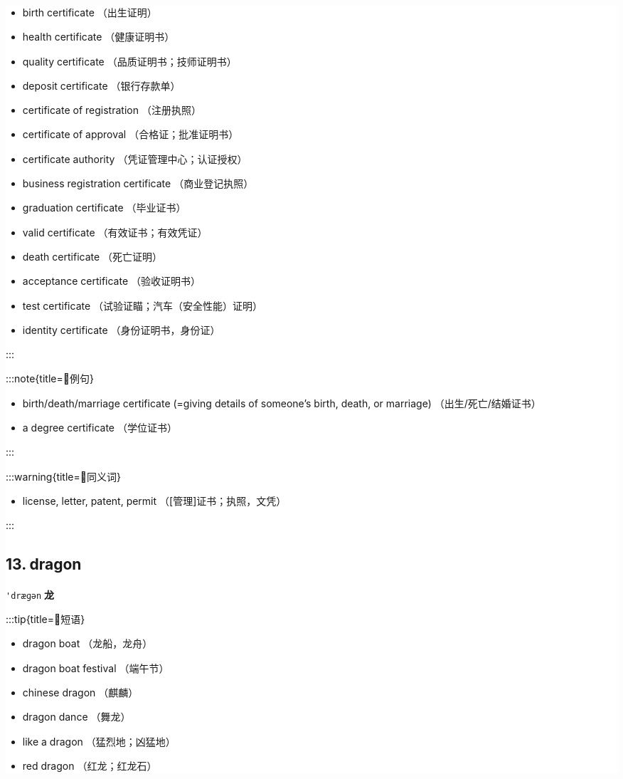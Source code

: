- birth certificate （出生证明）

- health certificate （健康证明书）

- quality certificate （品质证明书；技师证明书）

- deposit certificate （银行存款单）

- certificate of registration （注册执照）

- certificate of approval （合格证；批准证明书）

- certificate authority （凭证管理中心；认证授权）

- business registration certificate （商业登记执照）

- graduation certificate （毕业证书）

- valid certificate （有效证书；有效凭证）

- death certificate （死亡证明）

- acceptance certificate （验收证明书）

- test certificate （试验证瞄；汽车（安全性能）证明）

- identity certificate （身份证明书，身份证）

:::

:::note{title=🎤例句}

- birth/death/marriage certificate (=giving details of someone’s birth, death, or marriage) （出生/死亡/结婚证书）

- a degree certificate （学位证书）

:::

:::warning{title=🤔同义词}

- license, letter, patent, permit （[管理]证书；执照，文凭）

:::


## 13. dragon

`'dræɡən`  **龙**

:::tip{title=🤩短语}

- dragon boat （龙船，龙舟）

- dragon boat festival （端午节）

- chinese dragon （麒麟）

- dragon dance （舞龙）

- like a dragon （猛烈地；凶猛地）

- red dragon （红龙；红龙石）
